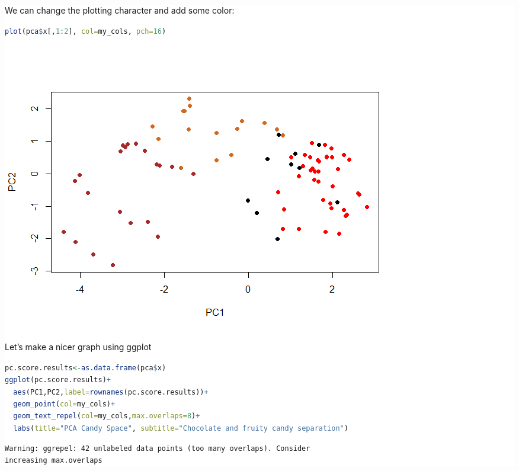 We can change the plotting character and add some color:

``` r
plot(pca$x[,1:2], col=my_cols, pch=16)
```

![](class09_files/figure-commonmark/unnamed-chunk-31-1.png)

Let’s make a nicer graph using ggplot

``` r
pc.score.results<-as.data.frame(pca$x)
ggplot(pc.score.results)+
  aes(PC1,PC2,label=rownames(pc.score.results))+
  geom_point(col=my_cols)+
  geom_text_repel(col=my_cols,max.overlaps=8)+
  labs(title="PCA Candy Space", subtitle="Chocolate and fruity candy separation")
```

    Warning: ggrepel: 42 unlabeled data points (too many overlaps). Consider
    increasing max.overlaps
